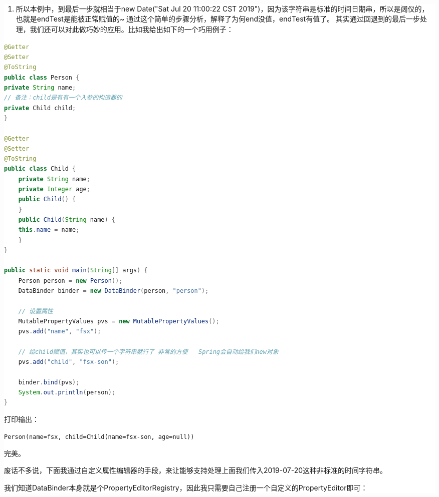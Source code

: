 1.  所以本例中，到最后一步就相当于new Date("Sat Jul 20 11:00:22 CST 2019")，因为该字符串是标准的时间日期串，所以是阔仪的，也就是endTest是能被正常赋值的\~
    通过这个简单的步骤分析，解释了为何end没值，endTest有值了。
    其实通过回退到的最后一步处理，我们还可以对此做巧妙的应用。比如我给出如下的一个巧用例子：

```java
@Getter
@Setter
@ToString
public class Person {
private String name;
// 备注：child是有有一个入参的构造器的
private Child child;
}

@Getter
@Setter
@ToString
public class Child {
    private String name;
    private Integer age;
    public Child() {
    }
    public Child(String name) {
    this.name = name;
    }
}

public static void main(String[] args) {
    Person person = new Person();
    DataBinder binder = new DataBinder(person, "person");

    // 设置属性
    MutablePropertyValues pvs = new MutablePropertyValues();
    pvs.add("name", "fsx");

    // 给child赋值，其实也可以传一个字符串就行了 非常的方便   Spring会自动给我们new对象
    pvs.add("child", "fsx-son");
    
    binder.bind(pvs);
    System.out.println(person);
}
```

打印输出：

```
Person(name=fsx, child=Child(name=fsx-son, age=null))
```

完美。

废话不多说，下面我通过自定义属性编辑器的手段，来让能够支持处理上面我们传入2019-07-20这种非标准的时间字符串。

我们知道DataBinder本身就是个PropertyEditorRegistry，因此我只需要自己注册一个自定义的PropertyEditor即可：
